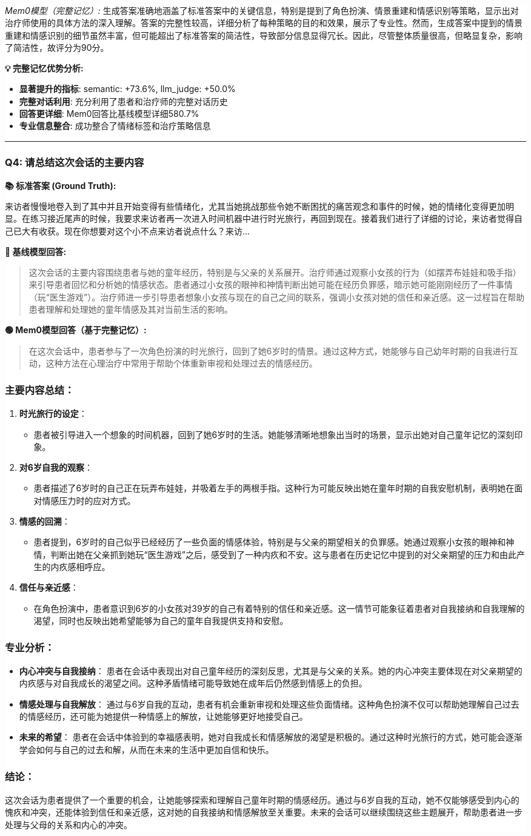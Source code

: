*Mem0模型（完整记忆）:* 生成答案准确地涵盖了标准答案中的关键信息，特别是提到了角色扮演、情景重建和情感识别等策略，显示出对治疗师使用的具体方法的深入理解。答案的完整性较高，详细分析了每种策略的目的和效果，展示了专业性。然而，生成答案中提到的情景重建和情感识别的细节虽然丰富，但可能超出了标准答案的简洁性，导致部分信息显得冗长。因此，尽管整体质量很高，但略显复杂，影响了简洁性，故评分为90分。

**💡 完整记忆优势分析:**
- **显著提升的指标**: semantic: +73.6%, llm_judge: +50.0%
- **完整对话利用**: 充分利用了患者和治疗师的完整对话历史
- **回答更详细**: Mem0回答比基线模型详细580.7%
- **专业信息整合**: 成功整合了情绪标签和治疗策略信息

---

### Q4: 请总结这次会话的主要内容

**📚 标准答案 (Ground Truth):**
> 
来访者慢慢地卷入到了其中并且开始变得有些情绪化，尤其当她挑战那些令她不断困扰的痛苦观念和事件的时候，她的情绪化变得更加明显。在练习接近尾声的时候，我要求来访者再一次进入时间机器中进行时光旅行，再回到现在。接着我们进行了详细的讨论，来访者觉得自己已大有收获。现在你想要对这个小不点来访者说点什么？来访...

**🔵 基线模型回答:**
> 这次会话的主要内容围绕患者与她的童年经历，特别是与父亲的关系展开。治疗师通过观察小女孩的行为（如摆弄布娃娃和吸手指）来引导患者回忆和分析她的情感状态。患者通过小女孩的眼神和神情判断出她可能在经历负罪感，暗示她可能刚刚经历了一件事情（玩“医生游戏”）。治疗师进一步引导患者想象小女孩与现在的自己之间的联系，强调小女孩对她的信任和亲近感。这一过程旨在帮助患者理解和处理她的童年情感及其对当前生活的影响。

**🟢 Mem0模型回答（基于完整记忆）:**
> 在这次会话中，患者参与了一次角色扮演的时光旅行，回到了她6岁时的情景。通过这种方式，她能够与自己幼年时期的自我进行互动，这种方法在心理治疗中常用于帮助个体重新审视和处理过去的情感经历。

### 主要内容总结：

1. **时光旅行的设定**：
   - 患者被引导进入一个想象的时间机器，回到了她6岁时的生活。她能够清晰地想象出当时的场景，显示出她对自己童年记忆的深刻印象。

2. **对6岁自我的观察**：
   - 患者描述了6岁时的自己正在玩弄布娃娃，并吸着左手的两根手指。这种行为可能反映出她在童年时期的自我安慰机制，表明她在面对情感压力时的应对方式。

3. **情感的回溯**：
   - 患者提到，6岁时的自己似乎已经经历了一些负面的情感体验，特别是与父亲的期望相关的负罪感。她通过观察小女孩的眼神和神情，判断出她在父亲抓到她玩“医生游戏”之后，感受到了一种内疚和不安。这与患者在历史记忆中提到的对父亲期望的压力和由此产生的内疚感相呼应。

4. **信任与亲近感**：
   - 在角色扮演中，患者意识到6岁的小女孩对39岁的自己有着特别的信任和亲近感。这一情节可能象征着患者对自我接纳和自我理解的渴望，同时也反映出她希望能够为自己的童年自我提供支持和安慰。

### 专业分析：

- **内心冲突与自我接纳**：
  患者在会话中表现出对自己童年经历的深刻反思，尤其是与父亲的关系。她的内心冲突主要体现在对父亲期望的内疚感与对自我成长的渴望之间。这种矛盾情绪可能导致她在成年后仍然感到情感上的负担。

- **情感处理与自我解放**：
  通过与6岁自我的互动，患者有机会重新审视和处理这些负面情绪。这种角色扮演不仅可以帮助她理解自己过去的情感经历，还可能为她提供一种情感上的解放，让她能够更好地接受自己。

- **未来的希望**：
  患者在会话中体验到的幸福感表明，她对自我成长和情感解放的渴望是积极的。通过这种时光旅行的方式，她可能会逐渐学会如何与自己的过去和解，从而在未来的生活中更加自信和快乐。

### 结论：

这次会话为患者提供了一个重要的机会，让她能够探索和理解自己童年时期的情感经历。通过与6岁自我的互动，她不仅能够感受到内心的愧疚和冲突，还能体验到信任和亲近感，这对她的自我接纳和情感解放至关重要。未来的会话可以继续围绕这些主题展开，帮助患者进一步处理与父母的关系和内心的冲突。
